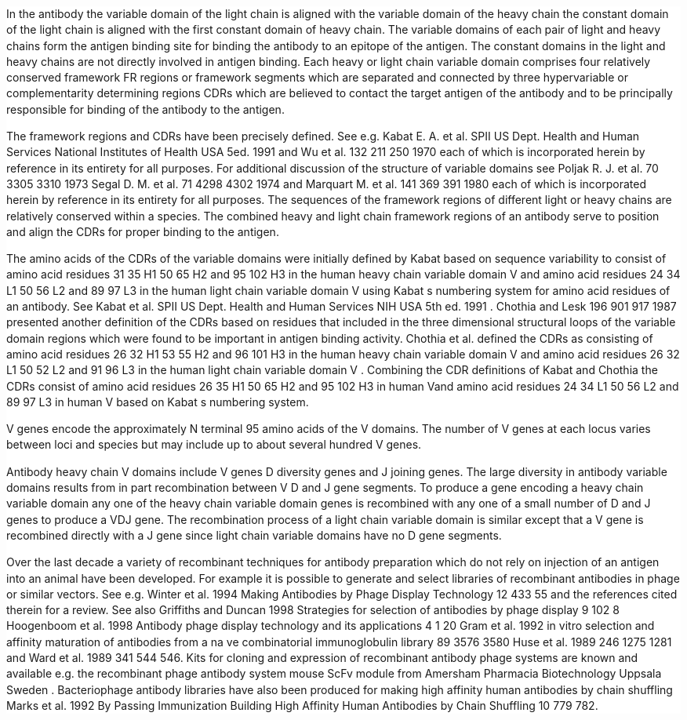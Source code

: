 In the antibody the variable domain of the light chain is aligned with the variable domain of the heavy chain the constant domain of the light chain is aligned with the first constant domain of heavy chain. The variable domains of each pair of light and heavy chains form the antigen binding site for binding the antibody to an epitope of the antigen. The constant domains in the light and heavy chains are not directly involved in antigen binding. Each heavy or light chain variable domain comprises four relatively conserved framework FR regions or framework segments which are separated and connected by three hypervariable or complementarity determining regions CDRs which are believed to contact the target antigen of the antibody and to be principally responsible for binding of the antibody to the antigen.

The framework regions and CDRs have been precisely defined. See e.g. Kabat E. A. et al. SPII US Dept. Health and Human Services National Institutes of Health USA 5ed. 1991 and Wu et al. 132 211 250 1970 each of which is incorporated herein by reference in its entirety for all purposes. For additional discussion of the structure of variable domains see Poljak R. J. et al. 70 3305 3310 1973 Segal D. M. et al. 71 4298 4302 1974 and Marquart M. et al. 141 369 391 1980 each of which is incorporated herein by reference in its entirety for all purposes. The sequences of the framework regions of different light or heavy chains are relatively conserved within a species. The combined heavy and light chain framework regions of an antibody serve to position and align the CDRs for proper binding to the antigen.

The amino acids of the CDRs of the variable domains were initially defined by Kabat based on sequence variability to consist of amino acid residues 31 35 H1 50 65 H2 and 95 102 H3 in the human heavy chain variable domain V and amino acid residues 24 34 L1 50 56 L2 and 89 97 L3 in the human light chain variable domain V using Kabat s numbering system for amino acid residues of an antibody. See Kabat et al. SPII US Dept. Health and Human Services NIH USA 5th ed. 1991 . Chothia and Lesk 196 901 917 1987 presented another definition of the CDRs based on residues that included in the three dimensional structural loops of the variable domain regions which were found to be important in antigen binding activity. Chothia et al. defined the CDRs as consisting of amino acid residues 26 32 H1 53 55 H2 and 96 101 H3 in the human heavy chain variable domain V and amino acid residues 26 32 L1 50 52 L2 and 91 96 L3 in the human light chain variable domain V . Combining the CDR definitions of Kabat and Chothia the CDRs consist of amino acid residues 26 35 H1 50 65 H2 and 95 102 H3 in human Vand amino acid residues 24 34 L1 50 56 L2 and 89 97 L3 in human V based on Kabat s numbering system.

V genes encode the approximately N terminal 95 amino acids of the V domains. The number of V genes at each locus varies between loci and species but may include up to about several hundred V genes.

Antibody heavy chain V domains include V genes D diversity genes and J joining genes. The large diversity in antibody variable domains results from in part recombination between V D and J gene segments. To produce a gene encoding a heavy chain variable domain any one of the heavy chain variable domain genes is recombined with any one of a small number of D and J genes to produce a VDJ gene. The recombination process of a light chain variable domain is similar except that a V gene is recombined directly with a J gene since light chain variable domains have no D gene segments.

Over the last decade a variety of recombinant techniques for antibody preparation which do not rely on injection of an antigen into an animal have been developed. For example it is possible to generate and select libraries of recombinant antibodies in phage or similar vectors. See e.g. Winter et al. 1994 Making Antibodies by Phage Display Technology 12 433 55 and the references cited therein for a review. See also Griffiths and Duncan 1998 Strategies for selection of antibodies by phage display 9 102 8 Hoogenboom et al. 1998 Antibody phage display technology and its applications 4 1 20 Gram et al. 1992 in vitro selection and affinity maturation of antibodies from a na ve combinatorial immunoglobulin library 89 3576 3580 Huse et al. 1989 246 1275 1281 and Ward et al. 1989 341 544 546. Kits for cloning and expression of recombinant antibody phage systems are known and available e.g. the recombinant phage antibody system mouse ScFv module from Amersham Pharmacia Biotechnology Uppsala Sweden . Bacteriophage antibody libraries have also been produced for making high affinity human antibodies by chain shuffling Marks et al. 1992 By Passing Immunization Building High Affinity Human Antibodies by Chain Shuffling 10 779 782.
